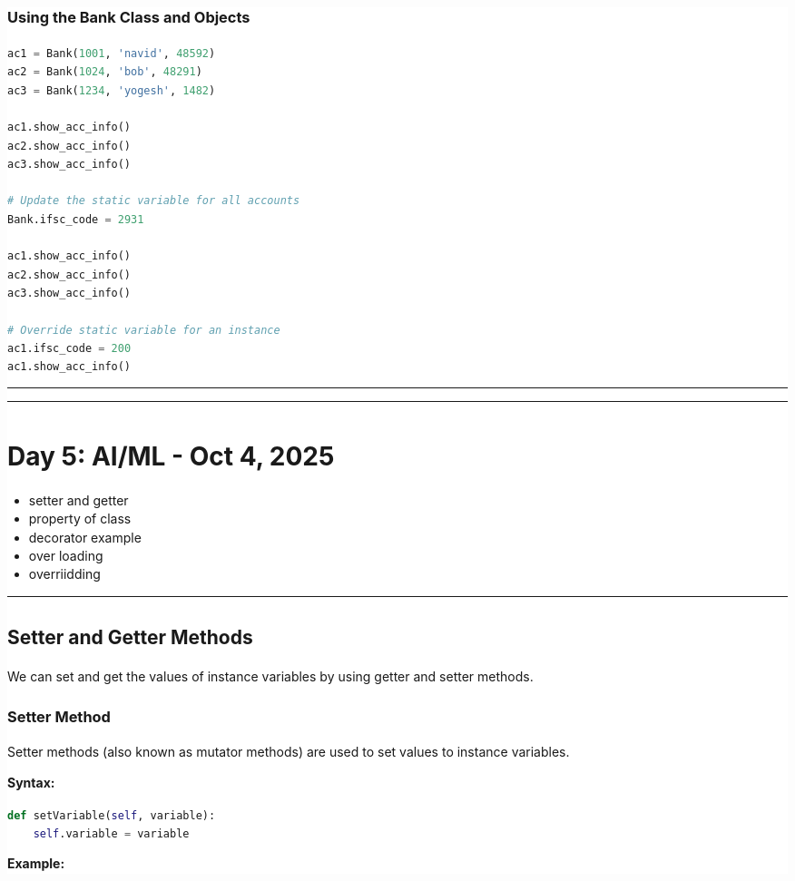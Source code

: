 ### Using the Bank Class and Objects

```python
ac1 = Bank(1001, 'navid', 48592)
ac2 = Bank(1024, 'bob', 48291)
ac3 = Bank(1234, 'yogesh', 1482)

ac1.show_acc_info()
ac2.show_acc_info()
ac3.show_acc_info()

# Update the static variable for all accounts
Bank.ifsc_code = 2931

ac1.show_acc_info()
ac2.show_acc_info()
ac3.show_acc_info()

# Override static variable for an instance
ac1.ifsc_code = 200
ac1.show_acc_info()
```

***

---

# Day 5: AI/ML - Oct 4, 2025

* setter and getter
* property of class
* decorator example
* over loading
* overriidding

---

## Setter and Getter Methods

We can set and get the values of instance variables by using getter and setter methods.

### Setter Method

Setter methods (also known as mutator methods) are used to set values to instance variables.

**Syntax:**

```python
def setVariable(self, variable):
    self.variable = variable
```

**Example:**
